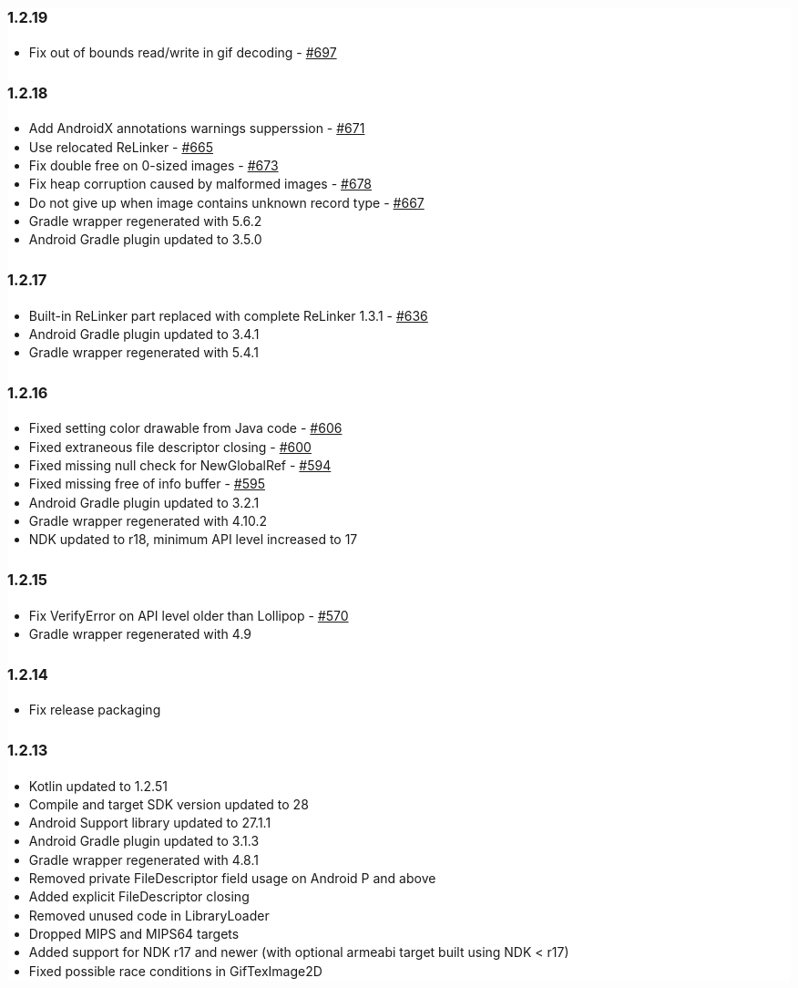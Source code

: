 ### 1.2.19
- Fix out of bounds read/write in gif decoding - [#697](https://github.com/koral--/android-gif-drawable/issue/697)

### 1.2.18
- Add AndroidX annotations warnings supperssion - [#671](https://github.com/koral--/android-gif-drawable/issue/671)
- Use relocated ReLinker - [#665](https://github.com/koral--/android-gif-drawable/issues/665)
- Fix double free on 0-sized images - [#673](https://github.com/koral--/android-gif-drawable/pull/673)
- Fix heap corruption caused by malformed images - [#678](https://github.com/koral--/android-gif-drawable/pull/678)
- Do not give up when image contains unknown record type - [#667](https://github.com/koral--/android-gif-drawable/issues/667)
- Gradle wrapper regenerated with 5.6.2
- Android Gradle plugin updated to 3.5.0

### 1.2.17
- Built-in ReLinker part replaced with complete ReLinker 1.3.1 - [#636](https://github.com/koral--/android-gif-drawable/issue/636)
- Android Gradle plugin updated to 3.4.1
- Gradle wrapper regenerated with 5.4.1

### 1.2.16
- Fixed setting color drawable from Java code - [#606](https://github.com/koral--/android-gif-drawable/issue/606)
- Fixed extraneous file descriptor closing - [#600](https://github.com/koral--/android-gif-drawable/issue/600)
- Fixed missing null check for NewGlobalRef - [#594](https://github.com/koral--/android-gif-drawable/issue/594)
- Fixed missing free of info buffer - [#595](https://github.com/koral--/android-gif-drawable/issue/595)
- Android Gradle plugin updated to 3.2.1
- Gradle wrapper regenerated with 4.10.2
- NDK updated to r18, minimum API level increased to 17

### 1.2.15
- Fix VerifyError on API level older than Lollipop - [#570](https://github.com/koral--/android-gif-drawable/issue/570)
- Gradle wrapper regenerated with 4.9

### 1.2.14
- Fix release packaging

### 1.2.13
- Kotlin updated to 1.2.51
- Compile and target SDK version updated to 28
- Android Support library updated to 27.1.1
- Android Gradle plugin updated to 3.1.3
- Gradle wrapper regenerated with 4.8.1
- Removed private FileDescriptor field usage on Android P and above
- Added explicit FileDescriptor closing
- Removed unused code in LibraryLoader
- Dropped MIPS and MIPS64 targets
- Added support for NDK r17 and newer (with optional armeabi target built using NDK < r17)
- Fixed possible race conditions in GifTexImage2D 
